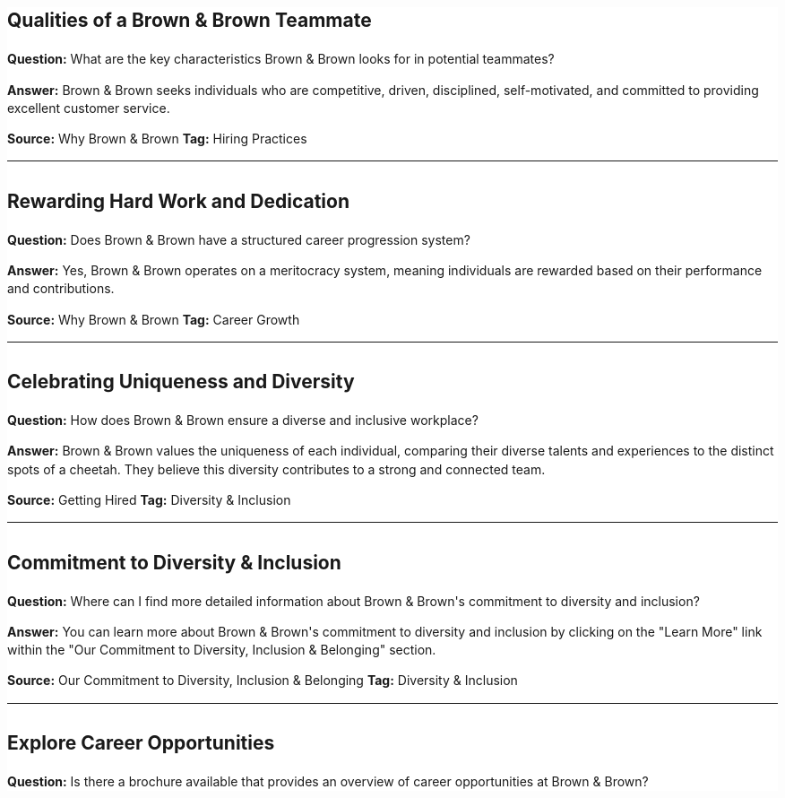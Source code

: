 
## Qualities of a Brown & Brown Teammate

**Question:** What are the key characteristics Brown & Brown looks for in potential teammates?

**Answer:** Brown & Brown seeks individuals who are competitive, driven, disciplined, self-motivated, and committed to providing excellent customer service.

**Source:** Why Brown & Brown
**Tag:** Hiring Practices

---

## Rewarding Hard Work and Dedication

**Question:** Does Brown & Brown have a structured career progression system?

**Answer:** Yes, Brown & Brown operates on a meritocracy system, meaning individuals are rewarded based on their performance and contributions.

**Source:** Why Brown & Brown
**Tag:** Career Growth

---

## Celebrating Uniqueness and Diversity

**Question:** How does Brown & Brown ensure a diverse and inclusive workplace?

**Answer:** Brown & Brown values the uniqueness of each individual, comparing their diverse talents and experiences to the distinct spots of a cheetah. They believe this diversity contributes to a strong and connected team.

**Source:** Getting Hired
**Tag:** Diversity & Inclusion

---

## Commitment to Diversity & Inclusion

**Question:** Where can I find more detailed information about Brown & Brown's commitment to diversity and inclusion?

**Answer:** You can learn more about Brown & Brown's commitment to diversity and inclusion by clicking on the "Learn More" link within the "Our Commitment to Diversity, Inclusion & Belonging" section.

**Source:** Our Commitment to Diversity, Inclusion & Belonging
**Tag:** Diversity & Inclusion

---

## Explore Career Opportunities

**Question:** Is there a brochure available that provides an overview of career opportunities at Brown & Brown?

